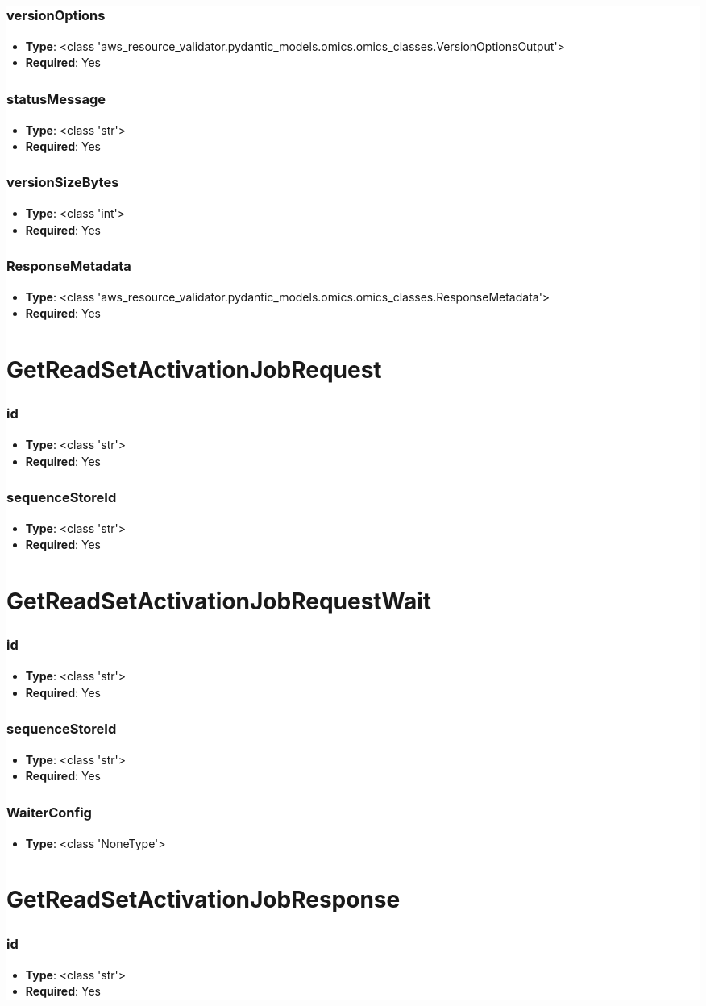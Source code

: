 ### versionOptions
- **Type**: <class 'aws_resource_validator.pydantic_models.omics.omics_classes.VersionOptionsOutput'>
- **Required**: Yes

### statusMessage
- **Type**: <class 'str'>
- **Required**: Yes

### versionSizeBytes
- **Type**: <class 'int'>
- **Required**: Yes

### ResponseMetadata
- **Type**: <class 'aws_resource_validator.pydantic_models.omics.omics_classes.ResponseMetadata'>
- **Required**: Yes


# GetReadSetActivationJobRequest

### id
- **Type**: <class 'str'>
- **Required**: Yes

### sequenceStoreId
- **Type**: <class 'str'>
- **Required**: Yes


# GetReadSetActivationJobRequestWait

### id
- **Type**: <class 'str'>
- **Required**: Yes

### sequenceStoreId
- **Type**: <class 'str'>
- **Required**: Yes

### WaiterConfig
- **Type**: <class 'NoneType'>


# GetReadSetActivationJobResponse

### id
- **Type**: <class 'str'>
- **Required**: Yes
